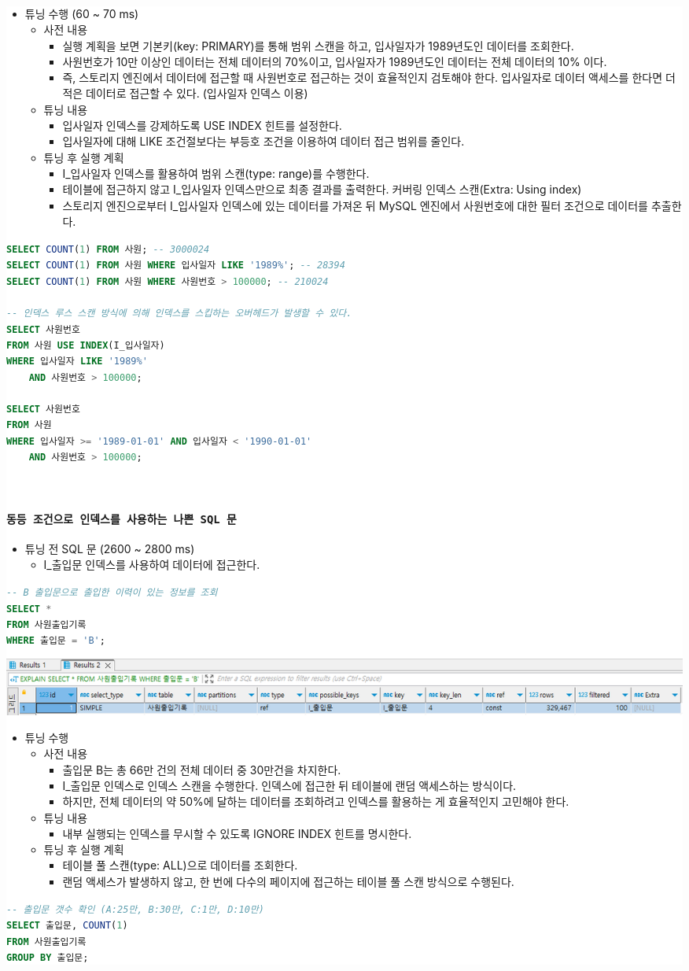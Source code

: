  - 튜닝 수행 (60 ~ 70 ms)
    - 사전 내용
        - 실행 계획을 보면 기본키(key: PRIMARY)를 통해 범위 스캔을 하고, 입사일자가 1989년도인 데이터를 조회한다.
        - 사원번호가 10만 이상인 데이터는 전체 데이터의 70%이고, 입사일자가 1989년도인 데이터는 전체 데이터의 10% 이다.
        - 즉, 스토리지 엔진에서 데이터에 접근할 때 사원번호로 접근하는 것이 효율적인지 검토해야 한다. 입사일자로 데이터 액세스를 한다면 더 적은 데이터로 접근할 수 있다. (입사일자 인덱스 이용)
    - 튜닝 내용
        - 입사일자 인덱스를 강제하도록 USE INDEX 힌트를 설정한다.
        - 입사일자에 대해 LIKE 조건절보다는 부등호 조건을 이용하여 데이터 접근 범위를 줄인다.
    - 튜닝 후 실행 계획
        - I_입사일자 인덱스를 활용하여 범위 스캔(type: range)를 수행한다.
        - 테이블에 접근하지 않고 I_입사일자 인덱스만으로 최종 결과를 출력한다. 커버링 인덱스 스캔(Extra: Using index)
        - 스토리지 엔진으로부터 I_입사일자 인덱스에 있는 데이터를 가져온 뒤 MySQL 엔진에서 사원번호에 대한 필터 조건으로 데이터를 추출한다.
```SQL
SELECT COUNT(1) FROM 사원; -- 3000024
SELECT COUNT(1) FROM 사원 WHERE 입사일자 LIKE '1989%'; -- 28394
SELECT COUNT(1) FROM 사원 WHERE 사원번호 > 100000; -- 210024

-- 인덱스 루스 스캔 방식에 의해 인덱스를 스킵하는 오버헤드가 발생할 수 있다.
SELECT 사원번호
FROM 사원 USE INDEX(I_입사일자)
WHERE 입사일자 LIKE '1989%'
    AND 사원번호 > 100000;

SELECT 사원번호
FROM 사원
WHERE 입사일자 >= '1989-01-01' AND 입사일자 < '1990-01-01'
    AND 사원번호 > 100000;
```

<br/>

### `동등 조건으로 인덱스를 사용하는 나쁜 SQL 문`

 - 튜닝 전 SQL 문 (2600 ~ 2800 ms)
    - I_출입문 인덱스를 사용하여 데이터에 접근한다.
```SQL
-- B 출입문으로 출입한 이력이 있는 정보를 조회
SELECT *
FROM 사원출입기록
WHERE 출입문 = 'B';
```
<div align="center">
    <img src="./images/EXAMPLE_9.PNG">
</div>

 - 튜닝 수행
    - 사전 내용
        - 출입문 B는 총 66만 건의 전체 데이터 중 30만건을 차지한다.
        - I_출입문 인덱스로 인덱스 스캔을 수행한다. 인덱스에 접근한 뒤 테이블에 랜덤 액세스하는 방식이다.
        - 하지만, 전체 데이터의 약 50%에 달하는 데이터를 조회하려고 인덱스를 활용하는 게 효율적인지 고민해야 한다.
    - 튜닝 내용
        - 내부 실행되는 인덱스를 무시할 수 있도록 IGNORE INDEX 힌트를 명시한다.
    - 튜닝 후 실행 계획
        - 테이블 풀 스캔(type: ALL)으로 데이터를 조회한다.
        - 랜덤 액세스가 발생하지 않고, 한 번에 다수의 페이지에 접근하는 테이블 풀 스캔 방식으로 수행된다.
```SQL
-- 출입문 갯수 확인 (A:25만, B:30만, C:1만, D:10만)
SELECT 출입문, COUNT(1)
FROM 사원출입기록
GROUP BY 출입문;
```